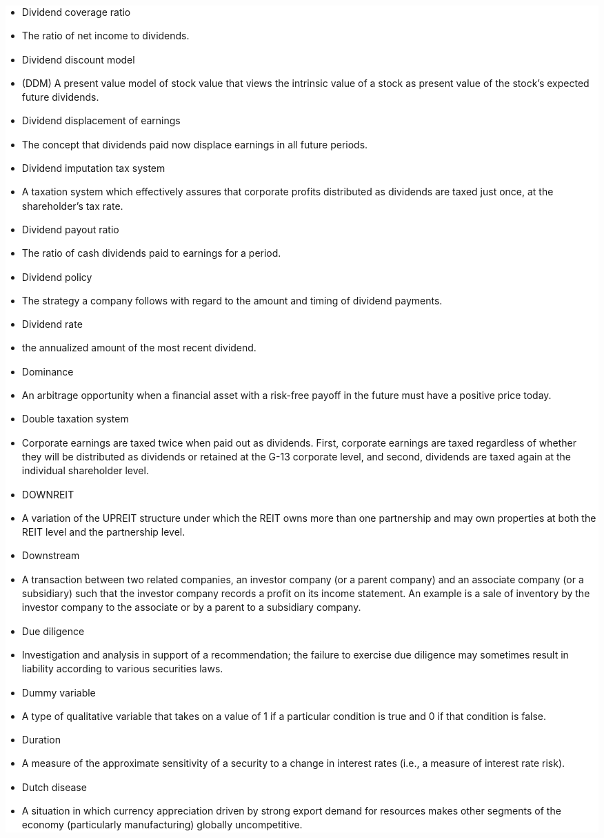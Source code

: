 * Dividend coverage ratio
* The ratio of net income to dividends.

* Dividend discount model
* (DDM) A present value model of stock value that views the intrinsic value of a stock as present value of the stock’s expected future dividends.

* Dividend displacement of earnings
* The concept that dividends paid now displace earnings in all future periods.

* Dividend imputation tax system
* A taxation system which effectively assures that corporate profits distributed as dividends are taxed just once, at the shareholder’s tax rate.

* Dividend payout ratio
* The ratio of cash dividends paid to earnings for a period.

* Dividend policy
* The strategy a company follows with regard to the amount and timing of dividend payments.

* Dividend rate
* the annualized amount of the most recent dividend.

* Dominance
* An arbitrage opportunity when a financial asset with a risk-free payoff in the future must have a positive price today.

* Double taxation system
* Corporate earnings are taxed twice when paid out as dividends. First, corporate earnings are taxed regardless of whether they will be distributed as dividends or retained at the G-13 corporate level, and second, dividends are taxed again at the individual shareholder level.

* DOWNREIT
* A variation of the UPREIT structure under which the REIT owns more than one partnership and may own properties at both the REIT level and the partnership level.

* Downstream
* A transaction between two related companies, an investor company (or a parent company) and an associate company (or a subsidiary) such that the investor company records a profit on its income statement. An example is a sale of inventory by the investor company to the associate or by a parent to a subsidiary company.

* Due diligence
* Investigation and analysis in support of a recommendation; the failure to exercise due diligence may sometimes result in liability according to various securities laws.

* Dummy variable
* A type of qualitative variable that takes on a value of 1 if a particular condition is true and 0 if that condition is false.

* Duration
* A measure of the approximate sensitivity of a security to a change in interest rates (i.e., a measure of interest rate risk).

* Dutch disease
* A situation in which currency appreciation driven by strong export demand for resources makes other segments of the economy (particularly manufacturing) globally uncompetitive.
